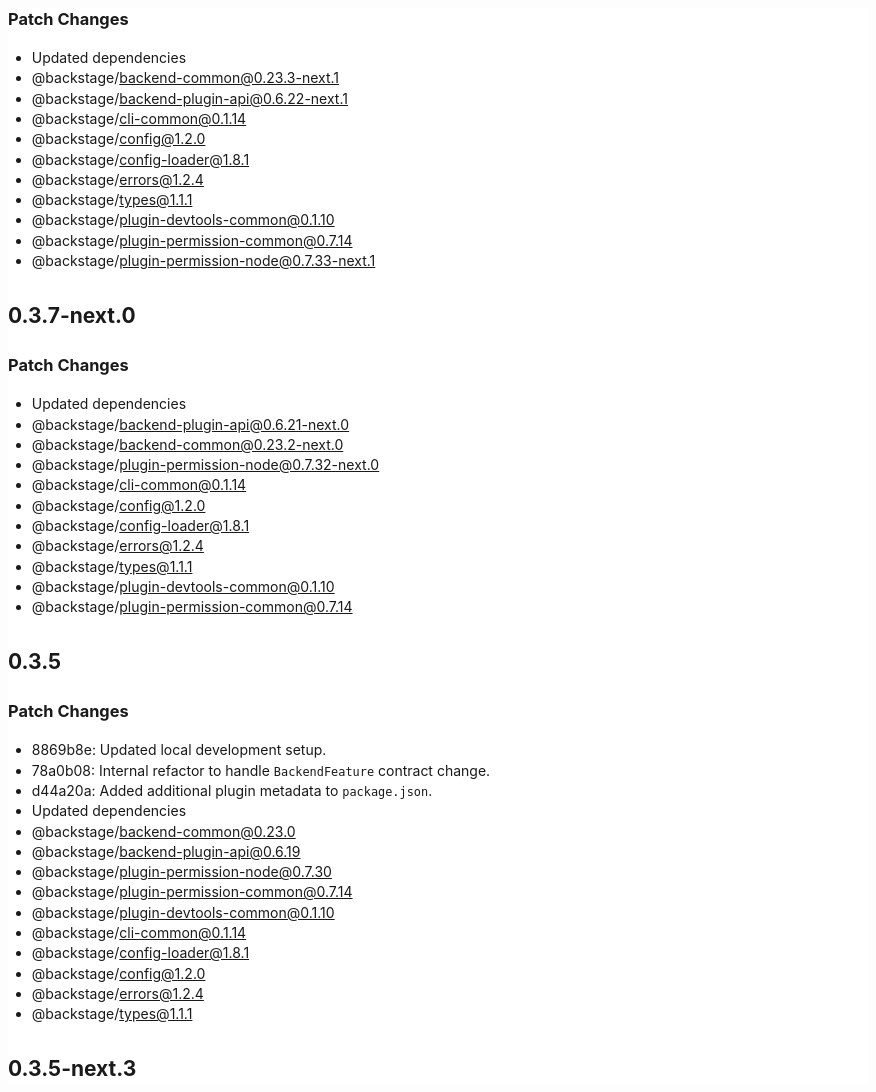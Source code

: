 ### Patch Changes

- Updated dependencies
 - @backstage/backend-common@0.23.3-next.1
 - @backstage/backend-plugin-api@0.6.22-next.1
 - @backstage/cli-common@0.1.14
 - @backstage/config@1.2.0
 - @backstage/config-loader@1.8.1
 - @backstage/errors@1.2.4
 - @backstage/types@1.1.1
 - @backstage/plugin-devtools-common@0.1.10
 - @backstage/plugin-permission-common@0.7.14
 - @backstage/plugin-permission-node@0.7.33-next.1

## 0.3.7-next.0

### Patch Changes

- Updated dependencies
 - @backstage/backend-plugin-api@0.6.21-next.0
 - @backstage/backend-common@0.23.2-next.0
 - @backstage/plugin-permission-node@0.7.32-next.0
 - @backstage/cli-common@0.1.14
 - @backstage/config@1.2.0
 - @backstage/config-loader@1.8.1
 - @backstage/errors@1.2.4
 - @backstage/types@1.1.1
 - @backstage/plugin-devtools-common@0.1.10
 - @backstage/plugin-permission-common@0.7.14

## 0.3.5

### Patch Changes

- 8869b8e: Updated local development setup.
- 78a0b08: Internal refactor to handle `BackendFeature` contract change.
- d44a20a: Added additional plugin metadata to `package.json`.
- Updated dependencies
 - @backstage/backend-common@0.23.0
 - @backstage/backend-plugin-api@0.6.19
 - @backstage/plugin-permission-node@0.7.30
 - @backstage/plugin-permission-common@0.7.14
 - @backstage/plugin-devtools-common@0.1.10
 - @backstage/cli-common@0.1.14
 - @backstage/config-loader@1.8.1
 - @backstage/config@1.2.0
 - @backstage/errors@1.2.4
 - @backstage/types@1.1.1

## 0.3.5-next.3
